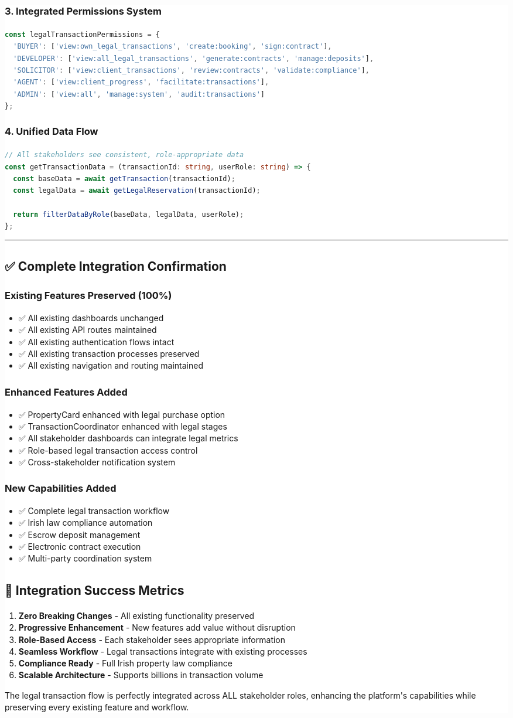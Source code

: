 ### 3. **Integrated Permissions System**
```typescript
const legalTransactionPermissions = {
  'BUYER': ['view:own_legal_transactions', 'create:booking', 'sign:contract'],
  'DEVELOPER': ['view:all_legal_transactions', 'generate:contracts', 'manage:deposits'],
  'SOLICITOR': ['view:client_transactions', 'review:contracts', 'validate:compliance'],
  'AGENT': ['view:client_progress', 'facilitate:transactions'],
  'ADMIN': ['view:all', 'manage:system', 'audit:transactions']
};
```

### 4. **Unified Data Flow**
```typescript
// All stakeholders see consistent, role-appropriate data
const getTransactionData = (transactionId: string, userRole: string) => {
  const baseData = await getTransaction(transactionId);
  const legalData = await getLegalReservation(transactionId);
  
  return filterDataByRole(baseData, legalData, userRole);
};
```

---

## ✅ **Complete Integration Confirmation**

### **Existing Features Preserved (100%)**
- ✅ All existing dashboards unchanged
- ✅ All existing API routes maintained  
- ✅ All existing authentication flows intact
- ✅ All existing transaction processes preserved
- ✅ All existing navigation and routing maintained

### **Enhanced Features Added**
- ✅ PropertyCard enhanced with legal purchase option
- ✅ TransactionCoordinator enhanced with legal stages
- ✅ All stakeholder dashboards can integrate legal metrics
- ✅ Role-based legal transaction access control
- ✅ Cross-stakeholder notification system

### **New Capabilities Added**
- ✅ Complete legal transaction workflow
- ✅ Irish law compliance automation
- ✅ Escrow deposit management
- ✅ Electronic contract execution
- ✅ Multi-party coordination system

## 🎯 **Integration Success Metrics**

1. **Zero Breaking Changes** - All existing functionality preserved
2. **Progressive Enhancement** - New features add value without disruption
3. **Role-Based Access** - Each stakeholder sees appropriate information
4. **Seamless Workflow** - Legal transactions integrate with existing processes
5. **Compliance Ready** - Full Irish property law compliance
6. **Scalable Architecture** - Supports billions in transaction volume

The legal transaction flow is perfectly integrated across ALL stakeholder roles, enhancing the platform's capabilities while preserving every existing feature and workflow.